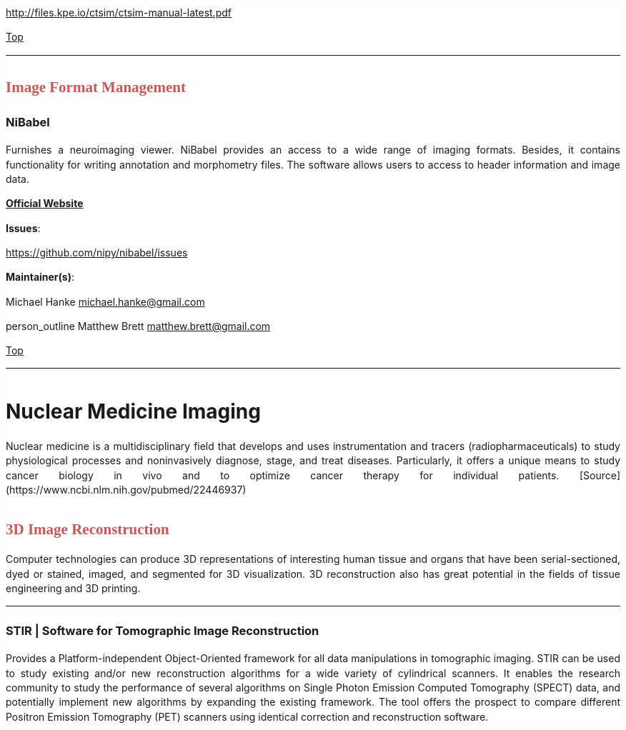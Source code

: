 http://files.kpe.io/ctsim/ctsim-manual-latest.pdf

[<i class="fa fa-hand-o-up fa-1x "></i>Top](#top)

---

## <font color=#CD5555 face="黑体">Image Format Management</font>

### NiBabel

<p align="justify">Furnishes a neuroimaging viewer. NiBabel provides an access to a wide range of imaging formats. Besides, it contains functionality for writing annotation and morphometry files. The software allows users to access to header information and image data.

[**Official Website**](http://nipy.org/nibabel/)

**Issues**:

https://github.com/nipy/nibabel/issues

**Maintainer(s)**:

Michael Hanke <michael.hanke@gmail.com>

person_outline Matthew Brett <matthew.brett@gmail.com>

[<i class="fa fa-hand-o-up fa-1x "></i>Top](#top)

---

# Nuclear Medicine Imaging

<p align="justify">Nuclear medicine is a multidisciplinary field that develops and uses instrumentation and tracers (radiopharmaceuticals) to study physiological processes and noninvasively diagnose, stage, and treat diseases. Particularly, it offers a unique means to study cancer biology in vivo and to optimize cancer therapy for individual patients. [Source](https://www.ncbi.nlm.nih.gov/pubmed/22446937)

## <font color=#CD5555 face="黑体">3D Image Reconstruction</font>

<p align="justify">Computer technologies can produce 3D representations of interesting human tissue and organs that have been serial-sectioned, dyed or stained, imaged, and segmented for 3D visualization. 3D reconstruction also has great potential in the fields of tissue engineering and 3D printing.

---

### STIR | Software for Tomographic Image Reconstruction

<p align="justify">Provides a Platform-independent Object-Oriented framework for all data manipulations in tomographic imaging. STIR can be used to study existing and/or new reconstruction algorithms for a wide variety of cylindrical scanners. It enables the research community to study the performance of several algorithms on Single Photon Emission Computed Tomography (SPECT) data, and potentially implement new algorithms by expanding the existing framework. The tool offers the prospect to compare different Positron Emission Tomography (PET) scanners using identical correction and reconstruction software.
